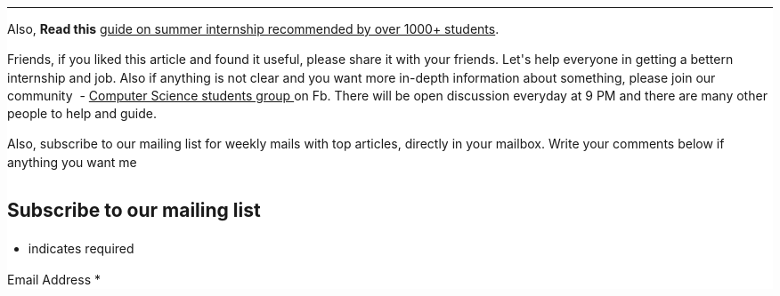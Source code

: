 * * *





Also, **Read this** [guide on summer internship recommended by over 1000+ students](http://eulercoder.me/2017/07/summer-internship-ultimate-guide/).

Friends, if you liked this article and found it useful, please share it with your friends. Let's help everyone in getting a bettern internship and job. Also if anything is not clear and you want more in-depth information about something, please join our community  - [Computer Science students group ](https://www.facebook.com/groups/eulercoder/)on Fb. There will be open discussion everyday at 9 PM and there are many other people to help and guide.

Also, subscribe to our mailing list for weekly mails with top articles, directly in your mailbox. Write your comments below if anything you want me










## Subscribe to our mailing list




* indicates required




Email Address *

























